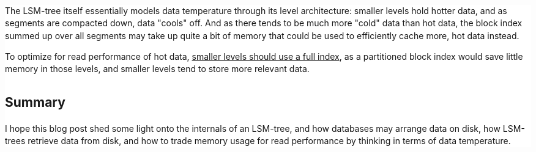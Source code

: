 The LSM-tree itself essentially models data temperature through its level architecture: smaller levels hold hotter data, and as segments are compacted down, data "cools" off.
And as there tends to be much more "cold" data than hot data, the block index summed up over all segments may take up quite a bit of memory that could be used to efficiently cache more, hot data instead.

To optimize for read performance of hot data, [smaller levels should use a full index](https://github.com/fjall-rs/lsm-tree/issues/51), as a partitioned block index would save little memory in those levels, and smaller levels tend to store more relevant data.

## Summary

I hope this blog post shed some light onto the internals of an LSM-tree, and how databases may arrange data on disk, how LSM-trees retrieve data from disk, and how to trade memory usage for read performance by thinking in terms of data temperature.
